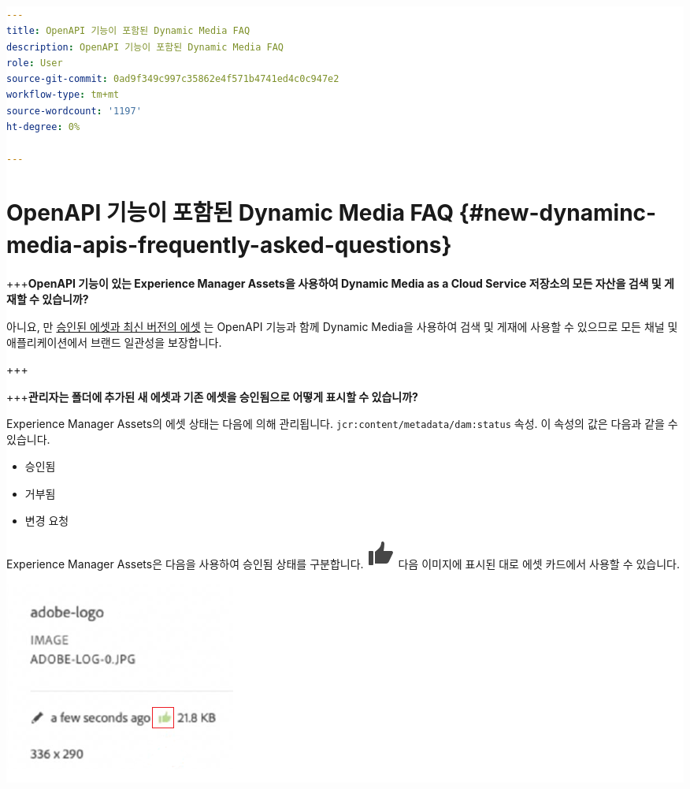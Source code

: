 ```yaml
---
title: OpenAPI 기능이 포함된 Dynamic Media FAQ
description: OpenAPI 기능이 포함된 Dynamic Media FAQ
role: User
source-git-commit: 0ad9f349c997c35862e4f571b4741ed4c0c947e2
workflow-type: tm+mt
source-wordcount: '1197'
ht-degree: 0%

---
```


# OpenAPI 기능이 포함된 Dynamic Media FAQ {#new-dynaminc-media-apis-frequently-asked-questions}

+++**OpenAPI 기능이 있는 Experience Manager Assets을 사용하여 Dynamic Media as a Cloud Service 저장소의 모든 자산을 검색 및 게재할 수 있습니까?**

아니요, 만 [승인된 에셋과 최신 버전의 에셋](/help/assets/approved-assets.md) 는 OpenAPI 기능과 함께 Dynamic Media을 사용하여 검색 및 게재에 사용할 수 있으므로 모든 채널 및 애플리케이션에서 브랜드 일관성을 보장합니다.

+++

+++**관리자는 폴더에 추가된 새 에셋과 기존 에셋을 승인됨으로 어떻게 표시할 수 있습니까?**

Experience Manager Assets의 에셋 상태는 다음에 의해 관리됩니다. `jcr:content/metadata/dam:status` 속성. 이 속성의 값은 다음과 같을 수 있습니다.

* 승인됨

* 거부됨

* 변경 요청

Experience Manager Assets은 다음을 사용하여 승인됨 상태를 구분합니다. ![에셋 승인](assets/thumbs-up-icon.svg) 다음 이미지에 표시된 대로 에셋 카드에서 사용할 수 있습니다.

![승인된 에셋의 아이콘](/help/assets/assets/approved-assets-thumbs-up.png)
